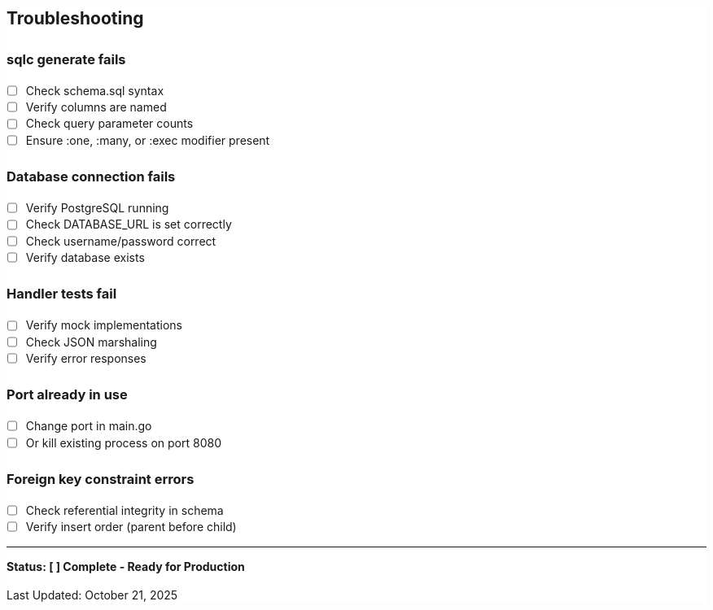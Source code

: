 
## Troubleshooting

### sqlc generate fails
- [ ] Check schema.sql syntax
- [ ] Verify columns are named
- [ ] Check query parameter counts
- [ ] Ensure :one, :many, or :exec modifier present

### Database connection fails
- [ ] Verify PostgreSQL running
- [ ] Check DATABASE_URL is set correctly
- [ ] Check username/password correct
- [ ] Verify database exists

### Handler tests fail
- [ ] Verify mock implementations
- [ ] Check JSON marshaling
- [ ] Verify error responses

### Port already in use
- [ ] Change port in main.go
- [ ] Or kill existing process on port 8080

### Foreign key constraint errors
- [ ] Check referential integrity in schema
- [ ] Verify insert order (parent before child)

---

**Status: [ ] Complete - Ready for Production**

Last Updated: October 21, 2025
